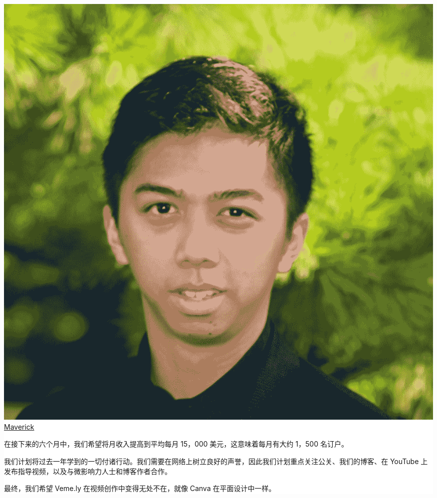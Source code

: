 [![](img/1fa81dfc630a81753134b41633099c04.png) Maverick](https://twitter.com/maverickeguia) 

在接下来的六个月中，我们希望将月收入提高到平均每月 15，000 美元，这意味着每月有大约 1，500 名订户。

我们计划将过去一年学到的一切付诸行动。我们需要在网络上树立良好的声誉，因此我们计划重点关注公关、我们的博客、在 YouTube 上发布指导视频，以及与微影响力人士和博客作者合作。

最终，我们希望 Veme.ly 在视频创作中变得无处不在，就像 Canva 在平面设计中一样。
